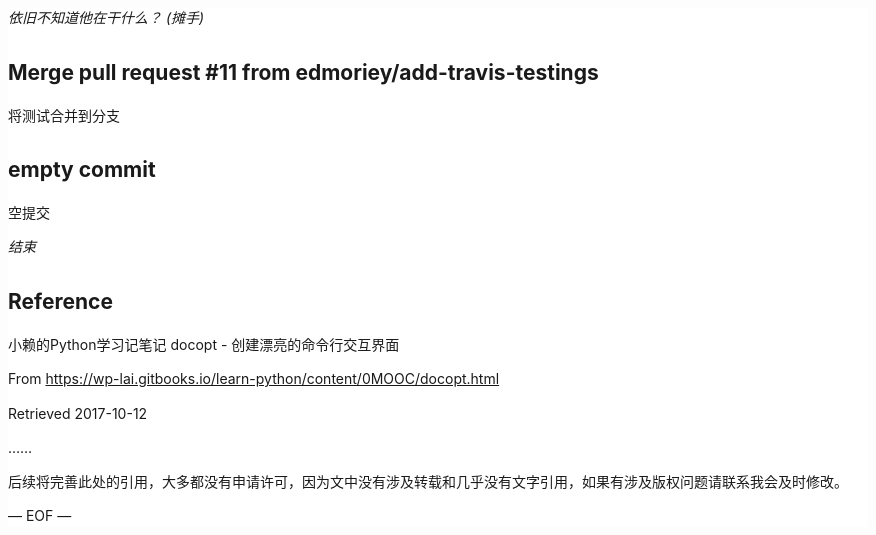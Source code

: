 
*依旧不知道他在干什么？ (摊手)*

## Merge pull request #11 from edmoriey/add-travis-testings

将测试合并到分支

## empty commit

空提交

*结束*

## **Reference**

小赖的Python学习记笔记  docopt - 创建漂亮的命令行交互界面

From https://wp-lai.gitbooks.io/learn-python/content/0MOOC/docopt.html

Retrieved 2017-10-12 



……



后续将完善此处的引用，大多都没有申请许可，因为文中没有涉及转载和几乎没有文字引用，如果有涉及版权问题请联系我会及时修改。

— EOF —  